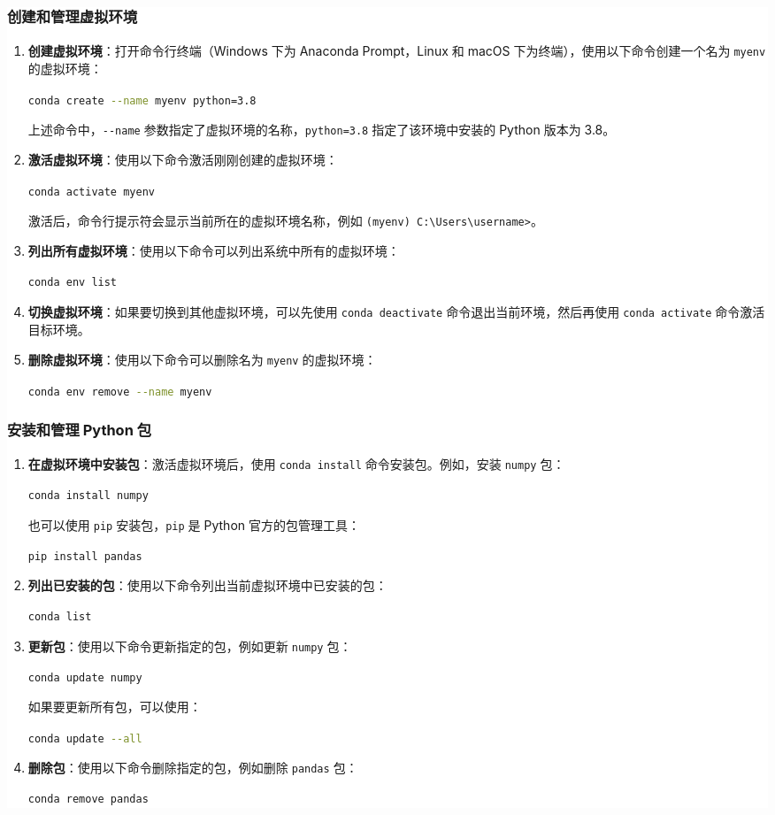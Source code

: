 ### 创建和管理虚拟环境
1. **创建虚拟环境**：打开命令行终端（Windows 下为 Anaconda Prompt，Linux 和 macOS 下为终端），使用以下命令创建一个名为 `myenv` 的虚拟环境：
    ```bash
    conda create --name myenv python=3.8
    ```
    上述命令中，`--name` 参数指定了虚拟环境的名称，`python=3.8` 指定了该环境中安装的 Python 版本为 3.8。

2. **激活虚拟环境**：使用以下命令激活刚刚创建的虚拟环境：
    ```bash
    conda activate myenv
    ```
    激活后，命令行提示符会显示当前所在的虚拟环境名称，例如 `(myenv) C:\Users\username>`。

3. **列出所有虚拟环境**：使用以下命令可以列出系统中所有的虚拟环境：
    ```bash
    conda env list
    ```

4. **切换虚拟环境**：如果要切换到其他虚拟环境，可以先使用 `conda deactivate` 命令退出当前环境，然后再使用 `conda activate` 命令激活目标环境。

5. **删除虚拟环境**：使用以下命令可以删除名为 `myenv` 的虚拟环境：
    ```bash
    conda env remove --name myenv
    ```

### 安装和管理 Python 包
1. **在虚拟环境中安装包**：激活虚拟环境后，使用 `conda install` 命令安装包。例如，安装 `numpy` 包：
    ```bash
    conda install numpy
    ```
    也可以使用 `pip` 安装包，`pip` 是 Python 官方的包管理工具：
    ```bash
    pip install pandas
    ```

2. **列出已安装的包**：使用以下命令列出当前虚拟环境中已安装的包：
    ```bash
    conda list
    ```

3. **更新包**：使用以下命令更新指定的包，例如更新 `numpy` 包：
    ```bash
    conda update numpy
    ```
    如果要更新所有包，可以使用：
    ```bash
    conda update --all
    ```

4. **删除包**：使用以下命令删除指定的包，例如删除 `pandas` 包：
    ```bash
    conda remove pandas
    ```
